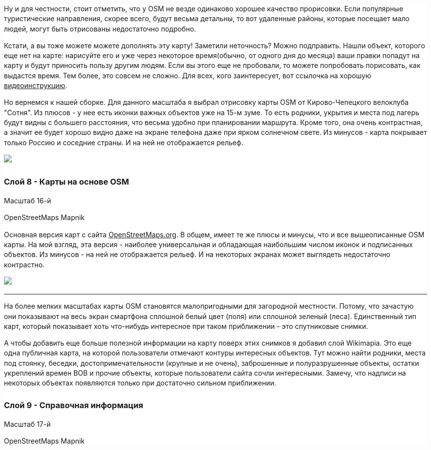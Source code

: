 Ну и для честности, стоит отметить, что у OSM не везде одинаково хорошее качество прорисовки. Если популярные туристические направления, скорее всего, будут весьма детальны, то вот удаленные районы, которые посещает мало людей, могут быть отрисованы недостаточно подробно.

Кстати, а вы тоже можете можете дополнять эту карту! Заметили неточность? Можно подправить. Нашли объект, которого еще нет на карте: нарисуйте его и уже через некоторое время(обычно, от одного дня до месяца) ваши правки попадут на карту и будут приносить пользу другим людям. Если вы этого еще не пробовали, то можете попробовать порисовать, как выдастся время. Тем более, это совсем не сложно. Для всех, кого заинтересует, вот ссылочка на хорошую [видеоинструкцию][6].

Но вернемся к нашей сборке. Для данного масштаба я выбрал отрисовку карты OSM от Кирово-Чепецкого велоклуба "Сотня". Из плюсов - у нее есть иконки важных объектов уже на 15-м зуме. То есть родники, укрытия и места под лагерь будут видны с большего расстояния, что весьма удобно при планировании маршрута. Кроме того, она очень контрастная, а значит ее будет хорошо видно даже на экране телефона даже при ярком солнечном свете. Из минусов - карта покрывает только Россию и соседние страны. И на ней не отображается рельеф.


![](https://anygis.ru/Web/Img/chepeck.png)


### Слой 8 - Карты на основе OSM

Масштаб 16-й

OpenStreetMaps Mapnik

Основная версия карт c сайта [OpenStreetMaps.org][5]. В общем, имеет те же плюсы и минусы, что и все вышеописанные OSM карты. На мой взгляд, эта версия - наиболее универсальная и обладающая наибольшим числом иконок и подписанных объектов. Из минусов - на ней не отображается рельеф. И на некоторых экранах может выглядеть недостаточно контрастно.


![](https://anygis.ru/Web/Img/mapnik.png)

***

На более мелких масштабах карты OSM становятся малопригодными для загородной местности. Потому, что зачастую они показывают на весь экран смартфона сплошной белый цвет (поля) или сплошной зеленый (леса). Единственный тип карт, который показывает хоть что-нибудь интересное при таком приближении - это спутниковые снимки. 

А чтобы добавить еще больше полезной информации на карту поверх этих снимков я добавил слой Wikimapia. Это еще одна публичная карта, на которой пользователи отмечают контуры интересных объектов. Тут можно найти родники, места под стоянку, беседки, достопримечательности (крупные и не очень), заброшенные и полуразрушенные объекты, остатки укреплений времен ВОВ и прочие объекты, которые пользователи сайта сочли интересными. Замечу, что надписи на некоторых объектах появляются только при достаточно сильном приближении. 





### Слой 9 - Справочная информация

Масштаб 17-й

OpenStreetMaps Mapnik


[01]: https://anygis.ru/index
[02]: https://anygis.ru/Web/Html/Description_ru
[03]: https://anygis.ru/Web/Html/RusOutdoor_ru
[04]: https://anygis.ru/Web/Html/DownloadPage_ru
[05]: https://anygis.ru/Web/Html/Api_ru
[1]: https://www.marshruty.ru/Maps/Maps.aspx?x=36.96990966796878&y=56.787274943962025&z=8&t=4
[2]: https://anygis.ru/Web/Html/DownloadPage_ru
[4]: https://shuriktravel.ru/maps/
[5]: https://www.openstreetmap.org
[6]: http://josm.ru/